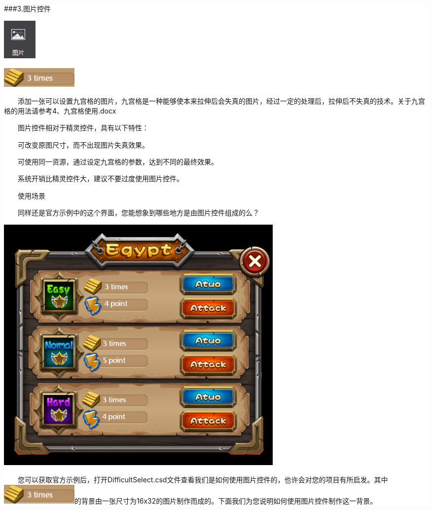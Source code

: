 ###3.图片控件
 
![image](res/image011.png)

![image](res/image012.png)
 
&emsp;&emsp;添加一张可以设置九宫格的图片，九宫格是一种能够使本来拉伸后会失真的图片，经过一定的处理后，拉伸后不失真的技术。关于九宫格的用法请参考4、九宫格使用.docx

&emsp;&emsp;图片控件相对于精灵控件，具有以下特性：

&emsp;&emsp;可改变原图尺寸，而不出现图片失真效果。

&emsp;&emsp;可使用同一资源，通过设定九宫格的参数，达到不同的最终效果。

&emsp;&emsp;系统开销比精灵控件大，建议不要过度使用图片控件。

&emsp;&emsp;使用场景

&emsp;&emsp;同样还是官方示例中的这个界面，您能想象到哪些地方是由图片控件组成的么？

![image](res/image013.png)
 
&emsp;&emsp;您可以获取官方示例后，打开DifficultSelect.csd文件查看我们是如何使用图片控件的，也许会对您的项目有所启发。其中![image](res/image014.png)的背景由一张尺寸为16x32的图片制作而成的。下面我们为您说明如何使用图片控件制作这一背景。
